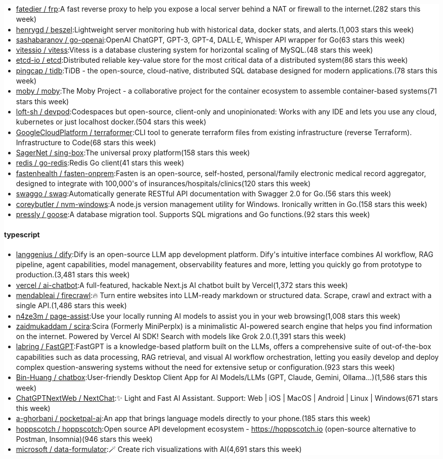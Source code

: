 * [fatedier / frp](https://github.com/fatedier/frp):A fast reverse proxy to help you expose a local server behind a NAT or firewall to the internet.(282 stars this week)
* [henrygd / beszel](https://github.com/henrygd/beszel):Lightweight server monitoring hub with historical data, docker stats, and alerts.(1,003 stars this week)
* [sashabaranov / go-openai](https://github.com/sashabaranov/go-openai):OpenAI ChatGPT, GPT-3, GPT-4, DALL·E, Whisper API wrapper for Go(63 stars this week)
* [vitessio / vitess](https://github.com/vitessio/vitess):Vitess is a database clustering system for horizontal scaling of MySQL.(48 stars this week)
* [etcd-io / etcd](https://github.com/etcd-io/etcd):Distributed reliable key-value store for the most critical data of a distributed system(86 stars this week)
* [pingcap / tidb](https://github.com/pingcap/tidb):TiDB - the open-source, cloud-native, distributed SQL database designed for modern applications.(78 stars this week)
* [moby / moby](https://github.com/moby/moby):The Moby Project - a collaborative project for the container ecosystem to assemble container-based systems(71 stars this week)
* [loft-sh / devpod](https://github.com/loft-sh/devpod):Codespaces but open-source, client-only and unopinionated: Works with any IDE and lets you use any cloud, kubernetes or just localhost docker.(504 stars this week)
* [GoogleCloudPlatform / terraformer](https://github.com/GoogleCloudPlatform/terraformer):CLI tool to generate terraform files from existing infrastructure (reverse Terraform). Infrastructure to Code(68 stars this week)
* [SagerNet / sing-box](https://github.com/SagerNet/sing-box):The universal proxy platform(158 stars this week)
* [redis / go-redis](https://github.com/redis/go-redis):Redis Go client(41 stars this week)
* [fastenhealth / fasten-onprem](https://github.com/fastenhealth/fasten-onprem):Fasten is an open-source, self-hosted, personal/family electronic medical record aggregator, designed to integrate with 100,000's of insurances/hospitals/clinics(120 stars this week)
* [swaggo / swag](https://github.com/swaggo/swag):Automatically generate RESTful API documentation with Swagger 2.0 for Go.(56 stars this week)
* [coreybutler / nvm-windows](https://github.com/coreybutler/nvm-windows):A node.js version management utility for Windows. Ironically written in Go.(158 stars this week)
* [pressly / goose](https://github.com/pressly/goose):A database migration tool. Supports SQL migrations and Go functions.(92 stars this week)

#### typescript
* [langgenius / dify](https://github.com/langgenius/dify):Dify is an open-source LLM app development platform. Dify's intuitive interface combines AI workflow, RAG pipeline, agent capabilities, model management, observability features and more, letting you quickly go from prototype to production.(3,481 stars this week)
* [vercel / ai-chatbot](https://github.com/vercel/ai-chatbot):A full-featured, hackable Next.js AI chatbot built by Vercel(1,372 stars this week)
* [mendableai / firecrawl](https://github.com/mendableai/firecrawl):🔥 Turn entire websites into LLM-ready markdown or structured data. Scrape, crawl and extract with a single API.(1,486 stars this week)
* [n4ze3m / page-assist](https://github.com/n4ze3m/page-assist):Use your locally running AI models to assist you in your web browsing(1,008 stars this week)
* [zaidmukaddam / scira](https://github.com/zaidmukaddam/scira):Scira (Formerly MiniPerplx) is a minimalistic AI-powered search engine that helps you find information on the internet. Powered by Vercel AI SDK! Search with models like Grok 2.0.(1,391 stars this week)
* [labring / FastGPT](https://github.com/labring/FastGPT):FastGPT is a knowledge-based platform built on the LLMs, offers a comprehensive suite of out-of-the-box capabilities such as data processing, RAG retrieval, and visual AI workflow orchestration, letting you easily develop and deploy complex question-answering systems without the need for extensive setup or configuration.(923 stars this week)
* [Bin-Huang / chatbox](https://github.com/Bin-Huang/chatbox):User-friendly Desktop Client App for AI Models/LLMs (GPT, Claude, Gemini, Ollama...)(1,586 stars this week)
* [ChatGPTNextWeb / NextChat](https://github.com/ChatGPTNextWeb/NextChat):✨ Light and Fast AI Assistant. Support: Web | iOS | MacOS | Android | Linux | Windows(671 stars this week)
* [a-ghorbani / pocketpal-ai](https://github.com/a-ghorbani/pocketpal-ai):An app that brings language models directly to your phone.(185 stars this week)
* [hoppscotch / hoppscotch](https://github.com/hoppscotch/hoppscotch):Open source API development ecosystem - https://hoppscotch.io (open-source alternative to Postman, Insomnia)(946 stars this week)
* [microsoft / data-formulator](https://github.com/microsoft/data-formulator):🪄 Create rich visualizations with AI(4,691 stars this week)
